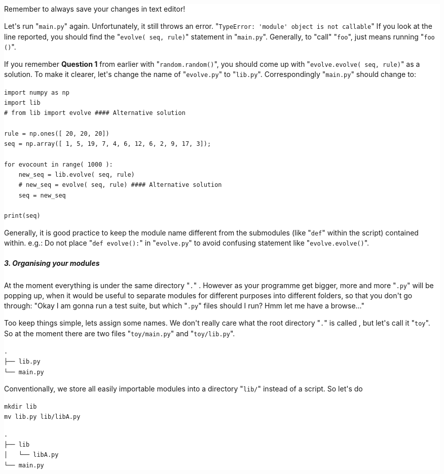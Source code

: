 Remember to always save your changes in text editor!

Let's run "``main.py``" again. Unfortunately, it still throws an error. "``TypeError: 'module' object is not callable``" If you look at the line reported, you should find the "``evolve( seq, rule)``" statement in "``main.py``". Generally, to "call" "``foo``", just means running "``foo()``".

If you remember **Question 1** from earlier with "``random.random()``", you should come up with "``evolve.evolve( seq, rule)``" as a solution. To make it clearer, let's change the name of "``evolve.py``" to "``lib.py``". Correspondingly "``main.py``" should change to:

```
import numpy as np
import lib
# from lib import evolve #### Alternative solution

rule = np.ones([ 20, 20, 20])
seq = np.array([ 1, 5, 19, 7, 4, 6, 12, 6, 2, 9, 17, 3]);

for evocount in range( 1000 ):
	new_seq = lib.evolve( seq, rule)
	# new_seq = evolve( seq, rule) #### Alternative solution
	seq = new_seq

print(seq)
```

Generally, it is good practice to keep the module name different from the submodules (like "``def``" within the script) contained within. e.g.: Do not place "``def evolve():``" in "``evolve.py``" to avoid confusing statement like "``evolve.evolve()``".

##### 3. Organising your modules

At the moment everything is under the same directory "``.``" . However as your programme get bigger, more and more "``.py``" will be popping up, when it would be useful to separate modules for different purposes into different folders, so that you don't go through: "Okay I am gonna run a test suite, but which "``.py``" files should I run? Hmm let me have a browse..."

Too keep things simple, lets assign some names. We don't really care what the root directory "``.``" is called , but let's call it "``toy``". So at the moment there are two files "``toy/main.py``" and "``toy/lib.py``".

```
.
├── lib.py
└── main.py

```

Conventionally, we store all easily importable modules into a directory "``lib/``" instead of a script. So let's do
```
mkdir lib
mv lib.py lib/libA.py
```

```
.
├── lib
│   └── libA.py
└── main.py
```
